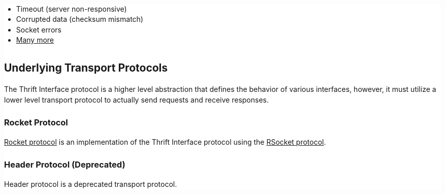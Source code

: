 - Timeout (server non-responsive)
- Corrupted data (checksum mismatch)
- Socket errors
- [Many more](https://github.com/facebook/fbthrift/blob/main/thrift/lib/cpp/transport/TTransportException.h#TTransportExceptionType)

## Underlying Transport Protocols

The Thrift Interface protocol is a higher level abstraction that defines the behavior of various interfaces, however, it must utilize a lower level transport protocol to actually send requests and receive responses.

### Rocket Protocol

[Rocket protocol](rocket.md) is an implementation of the Thrift Interface protocol using the [RSocket protocol](https://rsocket.io/).

### Header Protocol (Deprecated)

Header protocol is a deprecated transport protocol.
